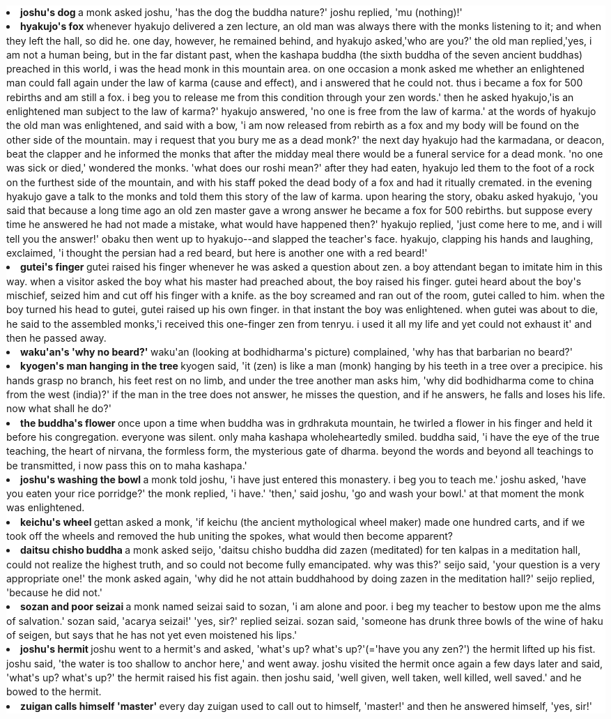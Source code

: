 <li><strong>joshu's dog </strong> a monk asked joshu, 'has the dog the buddha nature?' joshu replied, 'mu (nothing)!' </li><li><strong> hyakujo's fox </strong> whenever hyakujo delivered a zen lecture, an old man was always there with the monks listening to it; and when they left the hall, so did he. one day, however, he remained behind, and hyakujo asked,'who are you?' the old man replied,'yes, i am not a human being, but in the far distant past, when the kashapa buddha (the sixth buddha of the seven ancient buddhas) preached in this world, i was the head monk in this mountain area. on one occasion a monk asked me whether an enlightened man could fall again under the law of karma (cause and effect), and i answered that he could not. thus i became a fox for 500 rebirths and am still a fox. i beg you to release me from this condition through your zen words.' then he asked hyakujo,'is an enlightened man subject to the law of karma?' hyakujo answered, 'no one is free from the law of karma.' at the words of hyakujo the old man was enlightened, and said with a bow, 'i am now released from rebirth as a fox and my body will be found on the other side of the mountain. may i request that you bury me as a dead monk?' the next day hyakujo had the karmadana, or deacon, beat the clapper and he informed the monks that after the midday meal there would be a funeral service for a dead monk. 'no one was sick or died,' wondered the monks. 'what does our roshi mean?' after they had eaten, hyakujo led them to the foot of a rock on the furthest side of the mountain, and with his staff poked the dead body of a fox and had it ritually cremated. in the evening hyakujo gave a talk to the monks and told them this story of the law of karma. upon hearing the story, obaku asked hyakujo, 'you said that because a long time ago an old zen master gave a wrong answer he became a fox for 500 rebirths. but suppose every time he answered he had not made a mistake, what would have happened then?' hyakujo replied, 'just come here to me, and i will tell you the answer!' obaku then went up to hyakujo--and slapped the teacher's face. hyakujo, clapping his hands and laughing, exclaimed, 'i thought the persian had a red beard, but here is another one with a red beard!' </li><li><strong> gutei's finger </strong> gutei raised his finger whenever he was asked a question about zen. a boy attendant began to imitate him in this way. when a visitor asked the boy what his master had preached about, the boy raised his finger. gutei heard about the boy's mischief, seized him and cut off his finger with a knife. as the boy screamed and ran out of the room, gutei called to him. when the boy turned his head to gutei, gutei raised up his own finger. in that instant the boy was enlightened. when gutei was about to die, he said to the assembled monks,'i received this one-finger zen from tenryu. i used it all my life and yet could not exhaust it' and then he passed away. </li><li><strong>  waku'an's 'why no beard?'  </strong> waku'an (looking at bodhidharma's picture) complained, 'why has that barbarian no beard?' </li><li><strong> kyogen's man hanging in the tree </strong> kyogen said, 'it (zen) is like a man (monk) hanging by his teeth in a tree over a precipice. his hands grasp no branch, his feet rest on no limb, and under the tree another man asks him, 'why did bodhidharma come to china from the west (india)?' if the man in the tree does not answer, he misses the question, and if he answers, he falls and loses his life. now what shall he do?'  </li><li><strong> the buddha's flower </strong> once upon a time when buddha was in grdhrakuta mountain, he twirled a flower in his finger and held it before his congregation. everyone was silent. only maha kashapa wholeheartedly smiled. buddha said, 'i have the eye of the true teaching, the heart of nirvana, the formless form, the mysterious gate of dharma. beyond the words and beyond all teachings to be transmitted, i now pass this on to maha kashapa.' </li><li><strong> joshu's washing the bowl </strong> a monk told joshu, 'i have just entered this monastery. i beg you to teach me.' joshu asked, 'have you eaten your rice porridge?' the monk replied, 'i have.' 'then,' said joshu, 'go and wash your bowl.' at that moment the monk was enlightened. </li><li><strong> keichu's wheel </strong> gettan asked a monk, 'if keichu (the ancient mythological wheel maker) made one hundred carts, and if we took off the wheels and removed the hub uniting the spokes, what would then become apparent? </li><li><strong> daitsu chisho buddha </strong> a monk asked seijo, 'daitsu chisho buddha did zazen (meditated) for ten kalpas in a meditation hall, could not realize the highest truth, and so could not become fully emancipated. why was this?' seijo said, 'your question is a very appropriate one!' the monk asked again, 'why did he not attain buddhahood by doing zazen in the meditation hall?' seijo replied, 'because he did not.' </li><li><strong> sozan and poor seizai </strong> a monk named seizai said to sozan, 'i am alone and poor. i beg my teacher to bestow upon me the alms of salvation.' sozan said, 'acarya seizai!' 'yes, sir?' replied seizai. sozan said, 'someone has drunk three bowls of the wine of haku of seigen, but says that he has not yet even moistened his lips.' </li><li><strong> joshu's hermit </strong> joshu went to a hermit's and asked, 'what's up? what's up?'(='have you any zen?') the hermit lifted up his fist. joshu said, 'the water is too shallow to anchor here,' and went away. joshu visited the hermit once again a few days later and said, 'what's up? what's up?' the hermit raised his fist again. then joshu said, 'well given, well taken, well killed, well saved.' and he bowed to the hermit. </li><li><strong> zuigan calls himself 'master'  </strong> every day zuigan used to call out to himself, 'master!' and then he answered himself, 'yes, sir!'